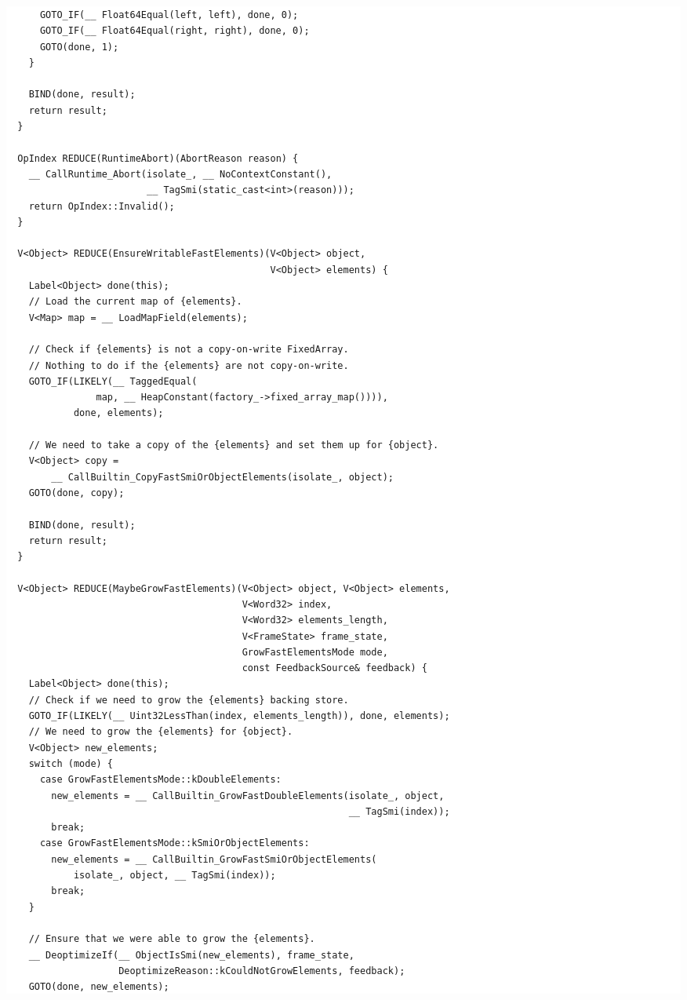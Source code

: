 ```
      GOTO_IF(__ Float64Equal(left, left), done, 0);
      GOTO_IF(__ Float64Equal(right, right), done, 0);
      GOTO(done, 1);
    }

    BIND(done, result);
    return result;
  }

  OpIndex REDUCE(RuntimeAbort)(AbortReason reason) {
    __ CallRuntime_Abort(isolate_, __ NoContextConstant(),
                         __ TagSmi(static_cast<int>(reason)));
    return OpIndex::Invalid();
  }

  V<Object> REDUCE(EnsureWritableFastElements)(V<Object> object,
                                               V<Object> elements) {
    Label<Object> done(this);
    // Load the current map of {elements}.
    V<Map> map = __ LoadMapField(elements);

    // Check if {elements} is not a copy-on-write FixedArray.
    // Nothing to do if the {elements} are not copy-on-write.
    GOTO_IF(LIKELY(__ TaggedEqual(
                map, __ HeapConstant(factory_->fixed_array_map()))),
            done, elements);

    // We need to take a copy of the {elements} and set them up for {object}.
    V<Object> copy =
        __ CallBuiltin_CopyFastSmiOrObjectElements(isolate_, object);
    GOTO(done, copy);

    BIND(done, result);
    return result;
  }

  V<Object> REDUCE(MaybeGrowFastElements)(V<Object> object, V<Object> elements,
                                          V<Word32> index,
                                          V<Word32> elements_length,
                                          V<FrameState> frame_state,
                                          GrowFastElementsMode mode,
                                          const FeedbackSource& feedback) {
    Label<Object> done(this);
    // Check if we need to grow the {elements} backing store.
    GOTO_IF(LIKELY(__ Uint32LessThan(index, elements_length)), done, elements);
    // We need to grow the {elements} for {object}.
    V<Object> new_elements;
    switch (mode) {
      case GrowFastElementsMode::kDoubleElements:
        new_elements = __ CallBuiltin_GrowFastDoubleElements(isolate_, object,
                                                             __ TagSmi(index));
        break;
      case GrowFastElementsMode::kSmiOrObjectElements:
        new_elements = __ CallBuiltin_GrowFastSmiOrObjectElements(
            isolate_, object, __ TagSmi(index));
        break;
    }

    // Ensure that we were able to grow the {elements}.
    __ DeoptimizeIf(__ ObjectIsSmi(new_elements), frame_state,
                    DeoptimizeReason::kCouldNotGrowElements, feedback);
    GOTO(done, new_elements);

```